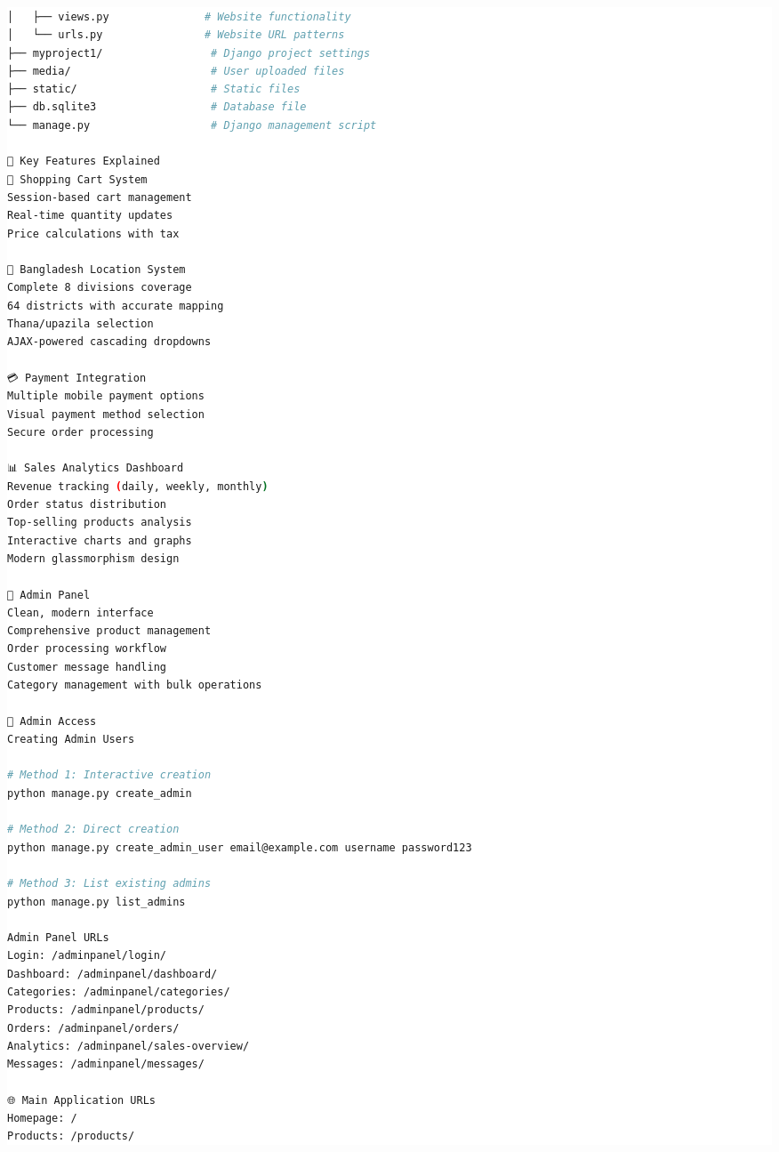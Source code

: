 ```bash
│   ├── views.py               # Website functionality
│   └── urls.py                # Website URL patterns
├── myproject1/                 # Django project settings
├── media/                      # User uploaded files
├── static/                     # Static files
├── db.sqlite3                  # Database file
└── manage.py                   # Django management script

🎯 Key Features Explained
🛒 Shopping Cart System
Session-based cart management
Real-time quantity updates
Price calculations with tax

📍 Bangladesh Location System
Complete 8 divisions coverage
64 districts with accurate mapping
Thana/upazila selection
AJAX-powered cascading dropdowns

💳 Payment Integration
Multiple mobile payment options
Visual payment method selection
Secure order processing

📊 Sales Analytics Dashboard
Revenue tracking (daily, weekly, monthly)
Order status distribution
Top-selling products analysis
Interactive charts and graphs
Modern glassmorphism design

🎨 Admin Panel
Clean, modern interface
Comprehensive product management
Order processing workflow
Customer message handling
Category management with bulk operations

🔐 Admin Access
Creating Admin Users

# Method 1: Interactive creation
python manage.py create_admin

# Method 2: Direct creation
python manage.py create_admin_user email@example.com username password123

# Method 3: List existing admins
python manage.py list_admins

Admin Panel URLs
Login: /adminpanel/login/
Dashboard: /adminpanel/dashboard/
Categories: /adminpanel/categories/
Products: /adminpanel/products/
Orders: /adminpanel/orders/
Analytics: /adminpanel/sales-overview/
Messages: /adminpanel/messages/

🌐 Main Application URLs
Homepage: /
Products: /products/
```